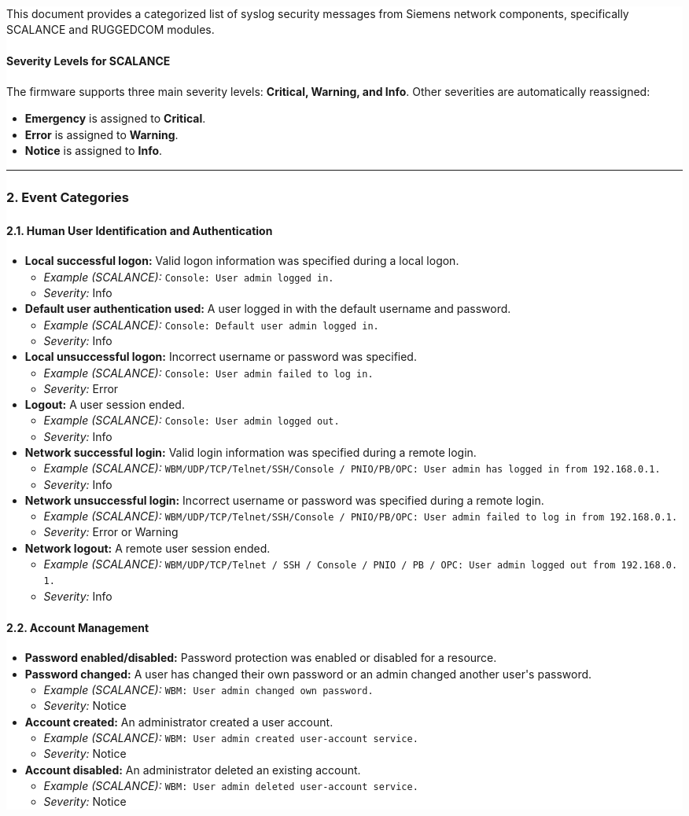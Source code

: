 This document provides a categorized list of syslog security messages from Siemens network components, specifically SCALANCE and RUGGEDCOM modules.

#### Severity Levels for SCALANCE
The firmware supports three main severity levels: **Critical, Warning, and Info**. Other severities are automatically reassigned:
- **Emergency** is assigned to **Critical**.
- **Error** is assigned to **Warning**.
- **Notice** is assigned to **Info**.

---

### 2. Event Categories

#### 2.1. Human User Identification and Authentication

- **Local successful logon:** Valid logon information was specified during a local logon.
  - *Example (SCALANCE):* `Console: User admin logged in.`
  - *Severity:* Info
- **Default user authentication used:** A user logged in with the default username and password.
  - *Example (SCALANCE):* `Console: Default user admin logged in.`
  - *Severity:* Info
- **Local unsuccessful logon:** Incorrect username or password was specified.
  - *Example (SCALANCE):* `Console: User admin failed to log in.`
  - *Severity:* Error
- **Logout:** A user session ended.
  - *Example (SCALANCE):* `Console: User admin logged out.`
  - *Severity:* Info
- **Network successful login:** Valid login information was specified during a remote login.
  - *Example (SCALANCE):* `WBM/UDP/TCP/Telnet/SSH/Console / PNIO/PB/OPC: User admin has logged in from 192.168.0.1.`
  - *Severity:* Info
- **Network unsuccessful login:** Incorrect username or password was specified during a remote login.
  - *Example (SCALANCE):* `WBM/UDP/TCP/Telnet/SSH/Console / PNIO/PB/OPC: User admin failed to log in from 192.168.0.1.`
  - *Severity:* Error or Warning
- **Network logout:** A remote user session ended.
  - *Example (SCALANCE):* `WBM/UDP/TCP/Telnet / SSH / Console / PNIO / PB / OPC: User admin logged out from 192.168.0.1.`
  - *Severity:* Info

#### 2.2. Account Management

- **Password enabled/disabled:** Password protection was enabled or disabled for a resource.
- **Password changed:** A user has changed their own password or an admin changed another user's password.
  - *Example (SCALANCE):* `WBM: User admin changed own password.`
  - *Severity:* Notice
- **Account created:** An administrator created a user account.
  - *Example (SCALANCE):* `WBM: User admin created user-account service.`
  - *Severity:* Notice
- **Account disabled:** An administrator deleted an existing account.
  - *Example (SCALANCE):* `WBM: User admin deleted user-account service.`
  - *Severity:* Notice
